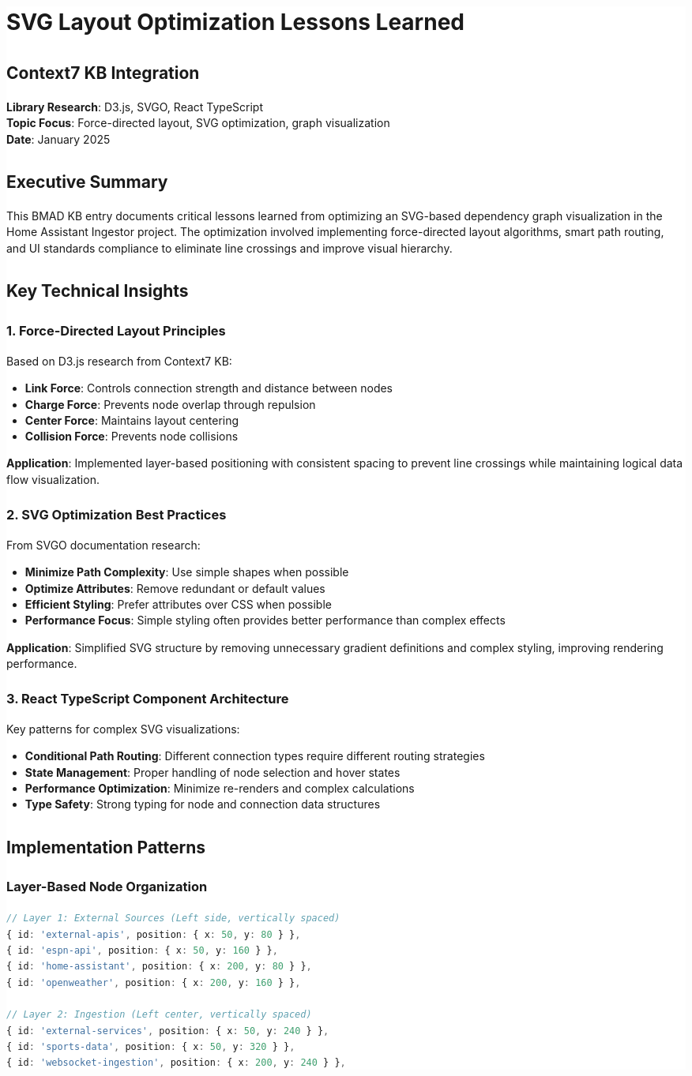 # SVG Layout Optimization Lessons Learned

## Context7 KB Integration
**Library Research**: D3.js, SVGO, React TypeScript  
**Topic Focus**: Force-directed layout, SVG optimization, graph visualization  
**Date**: January 2025  

## Executive Summary

This BMAD KB entry documents critical lessons learned from optimizing an SVG-based dependency graph visualization in the Home Assistant Ingestor project. The optimization involved implementing force-directed layout algorithms, smart path routing, and UI standards compliance to eliminate line crossings and improve visual hierarchy.

## Key Technical Insights

### 1. Force-Directed Layout Principles
Based on D3.js research from Context7 KB:
- **Link Force**: Controls connection strength and distance between nodes
- **Charge Force**: Prevents node overlap through repulsion
- **Center Force**: Maintains layout centering
- **Collision Force**: Prevents node collisions

**Application**: Implemented layer-based positioning with consistent spacing to prevent line crossings while maintaining logical data flow visualization.

### 2. SVG Optimization Best Practices
From SVGO documentation research:
- **Minimize Path Complexity**: Use simple shapes when possible
- **Optimize Attributes**: Remove redundant or default values
- **Efficient Styling**: Prefer attributes over CSS when possible
- **Performance Focus**: Simple styling often provides better performance than complex effects

**Application**: Simplified SVG structure by removing unnecessary gradient definitions and complex styling, improving rendering performance.

### 3. React TypeScript Component Architecture
Key patterns for complex SVG visualizations:
- **Conditional Path Routing**: Different connection types require different routing strategies
- **State Management**: Proper handling of node selection and hover states
- **Performance Optimization**: Minimize re-renders and complex calculations
- **Type Safety**: Strong typing for node and connection data structures

## Implementation Patterns

### Layer-Based Node Organization
```typescript
// Layer 1: External Sources (Left side, vertically spaced)
{ id: 'external-apis', position: { x: 50, y: 80 } },
{ id: 'espn-api', position: { x: 50, y: 160 } },
{ id: 'home-assistant', position: { x: 200, y: 80 } },
{ id: 'openweather', position: { x: 200, y: 160 } },

// Layer 2: Ingestion (Left center, vertically spaced)
{ id: 'external-services', position: { x: 50, y: 240 } },
{ id: 'sports-data', position: { x: 50, y: 320 } },
{ id: 'websocket-ingestion', position: { x: 200, y: 240 } },
```
